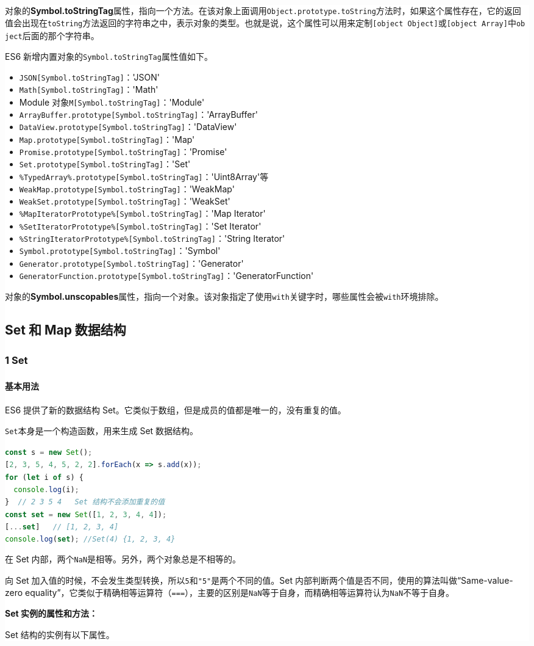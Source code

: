 对象的**Symbol.toStringTag**属性，指向一个方法。在该对象上面调用`Object.prototype.toString`方法时，如果这个属性存在，它的返回值会出现在`toString`方法返回的字符串之中，表示对象的类型。也就是说，这个属性可以用来定制`[object Object]`或`[object Array]`中`object`后面的那个字符串。 

ES6 新增内置对象的`Symbol.toStringTag`属性值如下。

- `JSON[Symbol.toStringTag]`：'JSON'
- `Math[Symbol.toStringTag]`：'Math'
- Module 对象`M[Symbol.toStringTag]`：'Module'
- `ArrayBuffer.prototype[Symbol.toStringTag]`：'ArrayBuffer'
- `DataView.prototype[Symbol.toStringTag]`：'DataView'
- `Map.prototype[Symbol.toStringTag]`：'Map'
- `Promise.prototype[Symbol.toStringTag]`：'Promise'
- `Set.prototype[Symbol.toStringTag]`：'Set'
- `%TypedArray%.prototype[Symbol.toStringTag]`：'Uint8Array'等
- `WeakMap.prototype[Symbol.toStringTag]`：'WeakMap'
- `WeakSet.prototype[Symbol.toStringTag]`：'WeakSet'
- `%MapIteratorPrototype%[Symbol.toStringTag]`：'Map Iterator'
- `%SetIteratorPrototype%[Symbol.toStringTag]`：'Set Iterator'
- `%StringIteratorPrototype%[Symbol.toStringTag]`：'String Iterator'
- `Symbol.prototype[Symbol.toStringTag]`：'Symbol'
- `Generator.prototype[Symbol.toStringTag]`：'Generator'
- `GeneratorFunction.prototype[Symbol.toStringTag]`：'GeneratorFunction'

对象的**Symbol.unscopables**属性，指向一个对象。该对象指定了使用`with`关键字时，哪些属性会被`with`环境排除。



## Set 和 Map 数据结构

### 1 Set

#### 基本用法

ES6 提供了新的数据结构 Set。它类似于数组，但是成员的值都是唯一的，没有重复的值。

`Set`本身是一个构造函数，用来生成 Set 数据结构。

```JavaScript
const s = new Set();
[2, 3, 5, 4, 5, 2, 2].forEach(x => s.add(x));
for (let i of s) {
  console.log(i);
}  // 2 3 5 4   Set 结构不会添加重复的值
const set = new Set([1, 2, 3, 4, 4]);
[...set]   // [1, 2, 3, 4]
console.log(set); //Set(4) {1, 2, 3, 4}
```

在 Set 内部，两个`NaN`是相等。另外，两个对象总是不相等的。

向 Set 加入值的时候，不会发生类型转换，所以`5`和`"5"`是两个不同的值。Set 内部判断两个值是否不同，使用的算法叫做“Same-value-zero equality”，它类似于精确相等运算符（`===`），主要的区别是`NaN`等于自身，而精确相等运算符认为`NaN`不等于自身。 

**Set 实例的属性和方法：**

Set 结构的实例有以下属性。


  [mySymbol]: 'Hello!'